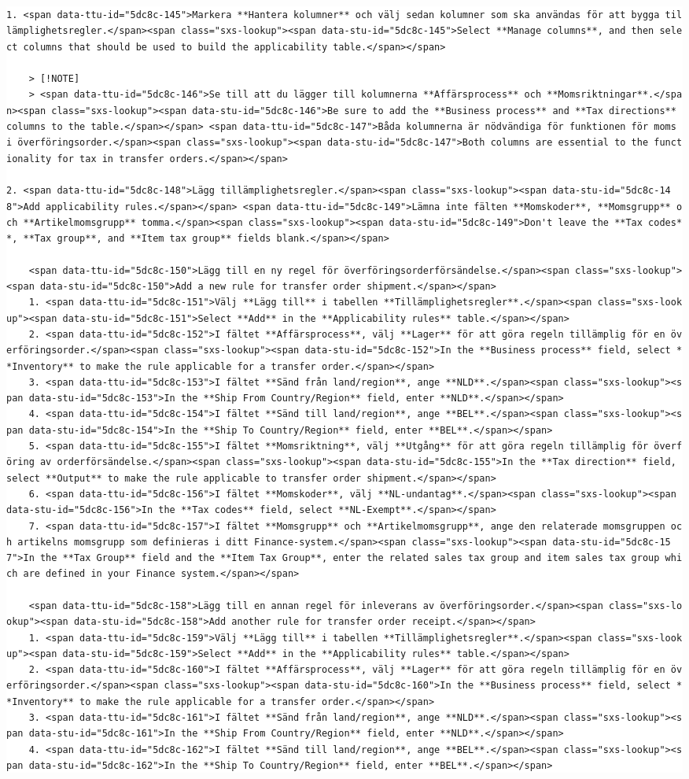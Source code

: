     1. <span data-ttu-id="5dc8c-145">Markera **Hantera kolumner** och välj sedan kolumner som ska användas för att bygga tillämplighetsregler.</span><span class="sxs-lookup"><span data-stu-id="5dc8c-145">Select **Manage columns**, and then select columns that should be used to build the applicability table.</span></span>

        > [!NOTE]
        > <span data-ttu-id="5dc8c-146">Se till att du lägger till kolumnerna **Affärsprocess** och **Momsriktningar**.</span><span class="sxs-lookup"><span data-stu-id="5dc8c-146">Be sure to add the **Business process** and **Tax directions** columns to the table.</span></span> <span data-ttu-id="5dc8c-147">Båda kolumnerna är nödvändiga för funktionen för moms i överföringsorder.</span><span class="sxs-lookup"><span data-stu-id="5dc8c-147">Both columns are essential to the functionality for tax in transfer orders.</span></span>

    2. <span data-ttu-id="5dc8c-148">Lägg tillämplighetsregler.</span><span class="sxs-lookup"><span data-stu-id="5dc8c-148">Add applicability rules.</span></span> <span data-ttu-id="5dc8c-149">Lämna inte fälten **Momskoder**, **Momsgrupp** och **Artikelmomsgrupp** tomma.</span><span class="sxs-lookup"><span data-stu-id="5dc8c-149">Don't leave the **Tax codes**, **Tax group**, and **Item tax group** fields blank.</span></span>
        
        <span data-ttu-id="5dc8c-150">Lägg till en ny regel för överföringsorderförsändelse.</span><span class="sxs-lookup"><span data-stu-id="5dc8c-150">Add a new rule for transfer order shipment.</span></span>
        1. <span data-ttu-id="5dc8c-151">Välj **Lägg till** i tabellen **Tillämplighetsregler**.</span><span class="sxs-lookup"><span data-stu-id="5dc8c-151">Select **Add** in the **Applicability rules** table.</span></span>
        2. <span data-ttu-id="5dc8c-152">I fältet **Affärsprocess**, välj **Lager** för att göra regeln tillämplig för en överföringsorder.</span><span class="sxs-lookup"><span data-stu-id="5dc8c-152">In the **Business process** field, select **Inventory** to make the rule applicable for a transfer order.</span></span>
        3. <span data-ttu-id="5dc8c-153">I fältet **Sänd från land/region**, ange **NLD**.</span><span class="sxs-lookup"><span data-stu-id="5dc8c-153">In the **Ship From Country/Region** field, enter **NLD**.</span></span>
        4. <span data-ttu-id="5dc8c-154">I fältet **Sänd till land/region**, ange **BEL**.</span><span class="sxs-lookup"><span data-stu-id="5dc8c-154">In the **Ship To Country/Region** field, enter **BEL**.</span></span>
        5. <span data-ttu-id="5dc8c-155">I fältet **Momsriktning**, välj **Utgång** för att göra regeln tillämplig för överföring av orderförsändelse.</span><span class="sxs-lookup"><span data-stu-id="5dc8c-155">In the **Tax direction** field, select **Output** to make the rule applicable to transfer order shipment.</span></span>
        6. <span data-ttu-id="5dc8c-156">I fältet **Momskoder**, välj **NL-undantag**.</span><span class="sxs-lookup"><span data-stu-id="5dc8c-156">In the **Tax codes** field, select **NL-Exempt**.</span></span>
        7. <span data-ttu-id="5dc8c-157">I fältet **Momsgrupp** och **Artikelmomsgrupp**, ange den relaterade momsgruppen och artikelns momsgrupp som definieras i ditt Finance-system.</span><span class="sxs-lookup"><span data-stu-id="5dc8c-157">In the **Tax Group** field and the **Item Tax Group**, enter the related sales tax group and item sales tax group which are defined in your Finance system.</span></span>
        
        <span data-ttu-id="5dc8c-158">Lägg till en annan regel för inleverans av överföringsorder.</span><span class="sxs-lookup"><span data-stu-id="5dc8c-158">Add another rule for transfer order receipt.</span></span>
        1. <span data-ttu-id="5dc8c-159">Välj **Lägg till** i tabellen **Tillämplighetsregler**.</span><span class="sxs-lookup"><span data-stu-id="5dc8c-159">Select **Add** in the **Applicability rules** table.</span></span>
        2. <span data-ttu-id="5dc8c-160">I fältet **Affärsprocess**, välj **Lager** för att göra regeln tillämplig för en överföringsorder.</span><span class="sxs-lookup"><span data-stu-id="5dc8c-160">In the **Business process** field, select **Inventory** to make the rule applicable for a transfer order.</span></span>
        3. <span data-ttu-id="5dc8c-161">I fältet **Sänd från land/region**, ange **NLD**.</span><span class="sxs-lookup"><span data-stu-id="5dc8c-161">In the **Ship From Country/Region** field, enter **NLD**.</span></span>
        4. <span data-ttu-id="5dc8c-162">I fältet **Sänd till land/region**, ange **BEL**.</span><span class="sxs-lookup"><span data-stu-id="5dc8c-162">In the **Ship To Country/Region** field, enter **BEL**.</span></span>